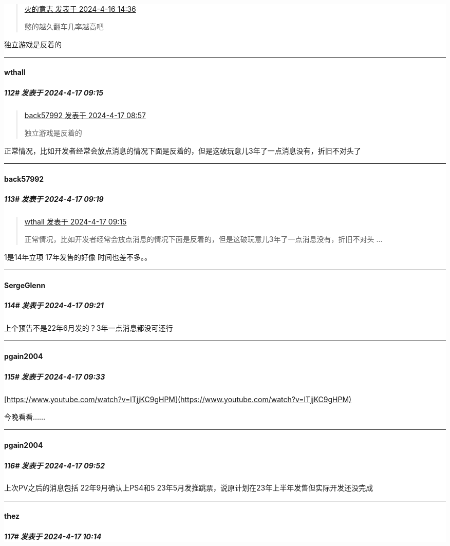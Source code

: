 <blockquote><a href="httphttps://stage1st.com/2b/forum.php?mod=redirect&amp;goto=findpost&amp;pid=64616446&amp;ptid=2075348" target="_blank">火的意志 发表于 2024-4-16 14:36</a>

憋的越久翻车几率越高吧</blockquote>
独立游戏是反着的 

*****

####  wthall  
##### 112#       发表于 2024-4-17 09:15

<blockquote><a href="httphttps://stage1st.com/2b/forum.php?mod=redirect&amp;goto=findpost&amp;pid=64623744&amp;ptid=2075348" target="_blank">back57992 发表于 2024-4-17 08:57</a>

独立游戏是反着的</blockquote>
正常情况，比如开发者经常会放点消息的情况下面是反着的，但是这破玩意儿3年了一点消息没有，折旧不对头了

*****

####  back57992  
##### 113#       发表于 2024-4-17 09:19

<blockquote><a href="httphttps://stage1st.com/2b/forum.php?mod=redirect&amp;goto=findpost&amp;pid=64623947&amp;ptid=2075348" target="_blank">wthall 发表于 2024-4-17 09:15</a>

正常情况，比如开发者经常会放点消息的情况下面是反着的，但是这破玩意儿3年了一点消息没有，折旧不对头 ...</blockquote>
1是14年立项 17年发售的好像 时间也差不多。。

*****

####  SergeGlenn  
##### 114#       发表于 2024-4-17 09:21

上个预告不是22年6月发的？3年一点消息都没可还行

*****

####  pgain2004  
##### 115#       发表于 2024-4-17 09:33

[https://www.youtube.com/watch?v=lTjjKC9gHPM](https://www.youtube.com/watch?v=lTjjKC9gHPM)

今晚看看……

*****

####  pgain2004  
##### 116#       发表于 2024-4-17 09:52

上次PV之后的消息包括
22年9月确认上PS4和5
23年5月发推跳票，说原计划在23年上半年发售但实际开发还没完成

*****

####  thez  
##### 117#       发表于 2024-4-17 10:14
